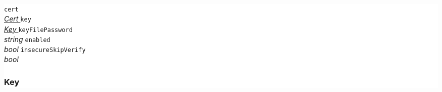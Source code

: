 </td>
<td>
</td>
</tr>
<tr>
<td>
<code>cert</code><br/>
<em>
<a href="#logging.qubership.org/v1alpha1.Cert">
Cert
</a>
</em>
</td>
<td>
</td>
</tr>
<tr>
<td>
<code>key</code><br/>
<em>
<a href="#logging.qubership.org/v1alpha1.Key">
Key
</a>
</em>
</td>
<td>
</td>
</tr>
<tr>
<td>
<code>keyFilePassword</code><br/>
<em>
string
</em>
</td>
<td>
</td>
</tr>
<tr>
<td>
<code>enabled</code><br/>
<em>
bool
</em>
</td>
<td>
</td>
</tr>
<tr>
<td>
<code>insecureSkipVerify</code><br/>
<em>
bool
</em>
</td>
<td>
</td>
</tr>
</tbody>
</table>
<h3 id="logging.qubership.org/v1alpha1.Key">Key
</h3>
<p>